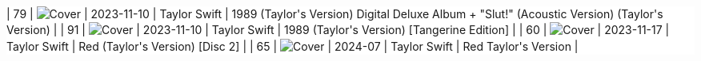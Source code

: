 | 79 | ![Cover](https://i.discogs.com/Kiiuw4fgGensMWL1bK5YWqRmjNFNhZG_GXN2hG7TadU/rs:fit/g:sm/q:40/h:150/w:150/czM6Ly9kaXNjb2dz/LWRhdGFiYXNlLWlt/YWdlcy9SLTI4NjM4/MzA0LTE2OTgzODQ5/ODQtODMyNS5qcGVn.jpeg) | 2023-11-10 | Taylor Swift | 1989 (Taylor's Version) Digital Deluxe Album + "Slut!" (Acoustic Version) (Taylor's Version) |
| 91 | ![Cover](https://i.discogs.com/Kiiuw4fgGensMWL1bK5YWqRmjNFNhZG_GXN2hG7TadU/rs:fit/g:sm/q:40/h:150/w:150/czM6Ly9kaXNjb2dz/LWRhdGFiYXNlLWlt/YWdlcy9SLTI4NjM4/MzA0LTE2OTgzODQ5/ODQtODMyNS5qcGVn.jpeg) | 2023-11-10 | Taylor Swift | 1989 (Taylor's Version) [Tangerine Edition] |
| 60 | ![Cover](https://i.discogs.com/LaXn6WpA9QBOp31pEt538Y6_5qrCt2eqR_ijdKJMIT0/rs:fit/g:sm/q:40/h:150/w:150/czM6Ly9kaXNjb2dz/LWRhdGFiYXNlLWlt/YWdlcy9SLTIwOTM5/NDY0LTE2MzY4NDY1/NDUtNzUwNi5qcGVn.jpeg) | 2023-11-17 | Taylor Swift | Red (Taylor's Version) [Disc 2] |
| 65 | ![Cover](https://i.discogs.com/PiJR0yi9whjpJ6Fb6MN1P433jCIzh4Poe88OOLU6P8E/rs:fit/g:sm/q:40/h:150/w:150/czM6Ly9kaXNjb2dz/LWRhdGFiYXNlLWlt/YWdlcy9SLTEwNTY3/NzA5LTE1MDAwNDQ3/MjQtMjk3Mi5qcGVn.jpeg) | 2024-07 | Taylor Swift | Red Taylor's Version |